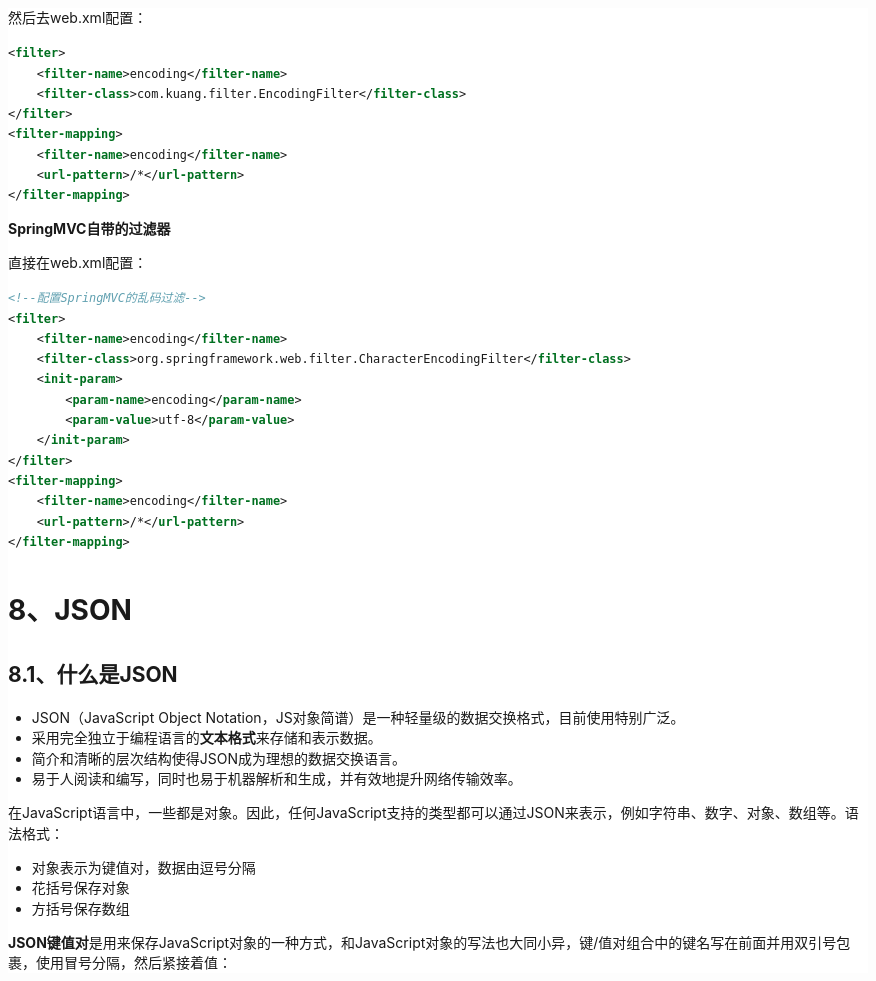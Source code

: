 然后去web.xml配置：

```xml
<filter>
    <filter-name>encoding</filter-name>
    <filter-class>com.kuang.filter.EncodingFilter</filter-class>
</filter>
<filter-mapping>
    <filter-name>encoding</filter-name>
    <url-pattern>/*</url-pattern>
</filter-mapping>
```



**SpringMVC自带的过滤器**

直接在web.xml配置：

```xml
<!--配置SpringMVC的乱码过滤-->
<filter>
    <filter-name>encoding</filter-name>
    <filter-class>org.springframework.web.filter.CharacterEncodingFilter</filter-class>
    <init-param>
        <param-name>encoding</param-name>
        <param-value>utf-8</param-value>
    </init-param>
</filter>
<filter-mapping>
    <filter-name>encoding</filter-name>
    <url-pattern>/*</url-pattern>
</filter-mapping>
```



# 8、JSON

## 8.1、什么是JSON

- JSON（JavaScript Object Notation，JS对象简谱）是一种轻量级的数据交换格式，目前使用特别广泛。
- 采用完全独立于编程语言的**文本格式**来存储和表示数据。
- 简介和清晰的层次结构使得JSON成为理想的数据交换语言。
- 易于人阅读和编写，同时也易于机器解析和生成，并有效地提升网络传输效率。



在JavaScript语言中，一些都是对象。因此，任何JavaScript支持的类型都可以通过JSON来表示，例如字符串、数字、对象、数组等。语法格式：

- 对象表示为键值对，数据由逗号分隔
- 花括号保存对象
- 方括号保存数组



**JSON键值对**是用来保存JavaScript对象的一种方式，和JavaScript对象的写法也大同小异，键/值对组合中的键名写在前面并用双引号包裹，使用冒号分隔，然后紧接着值：
